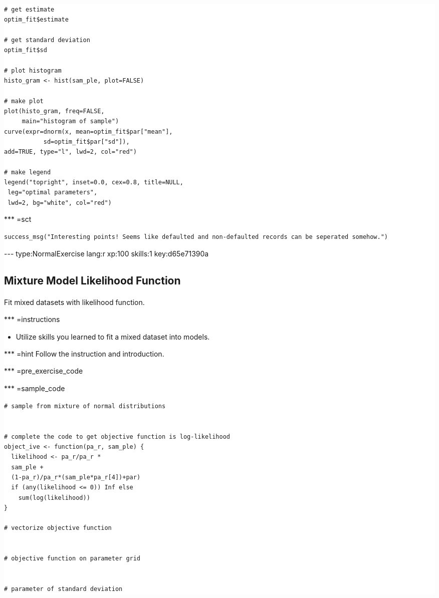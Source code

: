 ```{r}
# get estimate
optim_fit$estimate

# get standard deviation
optim_fit$sd

# plot histogram
histo_gram <- hist(sam_ple, plot=FALSE)

# make plot
plot(histo_gram, freq=FALSE,
     main="histogram of sample")
curve(expr=dnorm(x, mean=optim_fit$par["mean"],
           sd=optim_fit$par["sd"]),
add=TRUE, type="l", lwd=2, col="red")

# make legend
legend("topright", inset=0.0, cex=0.8, title=NULL,
 leg="optimal parameters",
 lwd=2, bg="white", col="red")
```

*** =sct
```{r}
success_msg("Interesting points! Seems like defaulted and non-defaulted records can be seperated somehow.")
```


--- type:NormalExercise lang:r xp:100 skills:1 key:d65e71390a
## Mixture Model Likelihood Function

Fit mixed datasets with likelihood function. 

*** =instructions
- Utilize skills you learned to fit a mixed dataset into models.

*** =hint
Follow the instruction and introduction.

*** =pre_exercise_code
```{r}

```

*** =sample_code
```{r}
# sample from mixture of normal distributions


# complete the code to get objective function is log-likelihood
object_ive <- function(pa_r, sam_ple) {
  likelihood <- pa_r/pa_r *
  sam_ple +
  (1-pa_r)/pa_r*(sam_ple*pa_r[4])+par)
  if (any(likelihood <= 0)) Inf else
    sum(log(likelihood))
}

# vectorize objective function


# objective function on parameter grid


# parameter of standard deviation
```